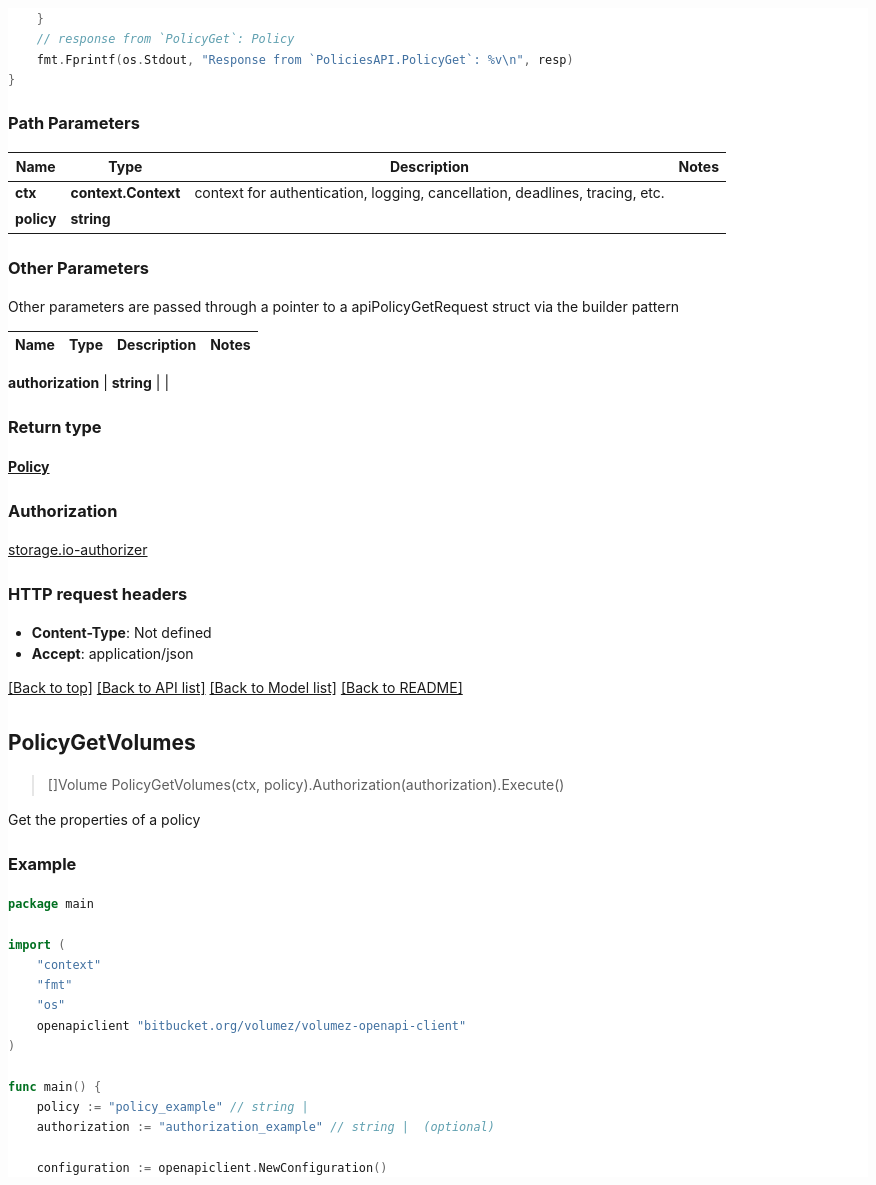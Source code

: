 ```go
	}
	// response from `PolicyGet`: Policy
	fmt.Fprintf(os.Stdout, "Response from `PoliciesAPI.PolicyGet`: %v\n", resp)
}
```

### Path Parameters


Name | Type | Description  | Notes
------------- | ------------- | ------------- | -------------
**ctx** | **context.Context** | context for authentication, logging, cancellation, deadlines, tracing, etc.
**policy** | **string** |  | 

### Other Parameters

Other parameters are passed through a pointer to a apiPolicyGetRequest struct via the builder pattern


Name | Type | Description  | Notes
------------- | ------------- | ------------- | -------------

 **authorization** | **string** |  | 

### Return type

[**Policy**](Policy.md)

### Authorization

[storage.io-authorizer](../README.md#storage.io-authorizer)

### HTTP request headers

- **Content-Type**: Not defined
- **Accept**: application/json

[[Back to top]](#) [[Back to API list]](../README.md#documentation-for-api-endpoints)
[[Back to Model list]](../README.md#documentation-for-models)
[[Back to README]](../README.md)


## PolicyGetVolumes

> []Volume PolicyGetVolumes(ctx, policy).Authorization(authorization).Execute()

Get the properties of a policy

### Example

```go
package main

import (
	"context"
	"fmt"
	"os"
	openapiclient "bitbucket.org/volumez/volumez-openapi-client"
)

func main() {
	policy := "policy_example" // string | 
	authorization := "authorization_example" // string |  (optional)

	configuration := openapiclient.NewConfiguration()
```